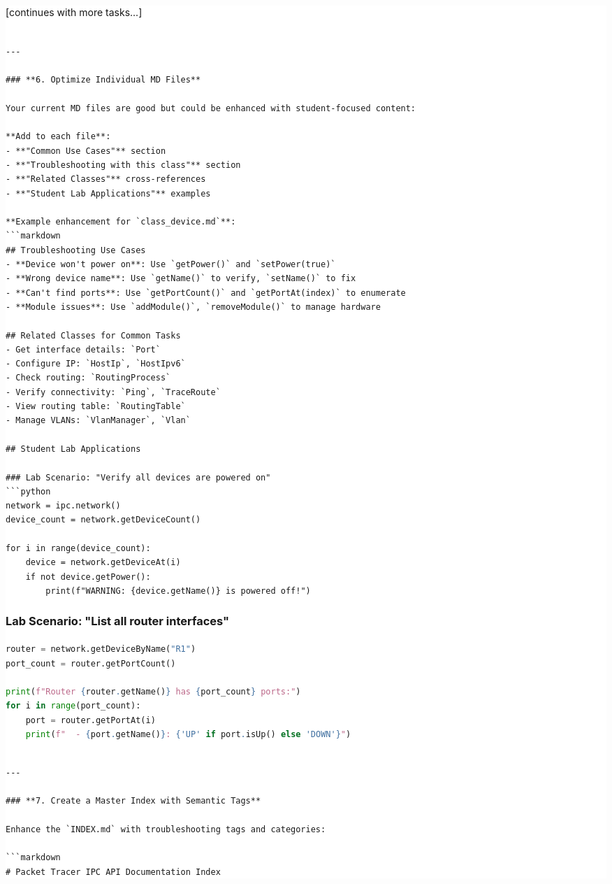 [continues with more tasks...]
```

---

### **6. Optimize Individual MD Files**

Your current MD files are good but could be enhanced with student-focused content:

**Add to each file**:
- **"Common Use Cases"** section
- **"Troubleshooting with this class"** section
- **"Related Classes"** cross-references
- **"Student Lab Applications"** examples

**Example enhancement for `class_device.md`**:
```markdown
## Troubleshooting Use Cases
- **Device won't power on**: Use `getPower()` and `setPower(true)`
- **Wrong device name**: Use `getName()` to verify, `setName()` to fix
- **Can't find ports**: Use `getPortCount()` and `getPortAt(index)` to enumerate
- **Module issues**: Use `addModule()`, `removeModule()` to manage hardware

## Related Classes for Common Tasks
- Get interface details: `Port`
- Configure IP: `HostIp`, `HostIpv6`
- Check routing: `RoutingProcess`
- Verify connectivity: `Ping`, `TraceRoute`
- View routing table: `RoutingTable`
- Manage VLANs: `VlanManager`, `Vlan`

## Student Lab Applications

### Lab Scenario: "Verify all devices are powered on"
```python
network = ipc.network()
device_count = network.getDeviceCount()

for i in range(device_count):
    device = network.getDeviceAt(i)
    if not device.getPower():
        print(f"WARNING: {device.getName()} is powered off!")
```

### Lab Scenario: "List all router interfaces"
```python
router = network.getDeviceByName("R1")
port_count = router.getPortCount()

print(f"Router {router.getName()} has {port_count} ports:")
for i in range(port_count):
    port = router.getPortAt(i)
    print(f"  - {port.getName()}: {'UP' if port.isUp() else 'DOWN'}")
```
```

---

### **7. Create a Master Index with Semantic Tags**

Enhance the `INDEX.md` with troubleshooting tags and categories:

```markdown
# Packet Tracer IPC API Documentation Index

```